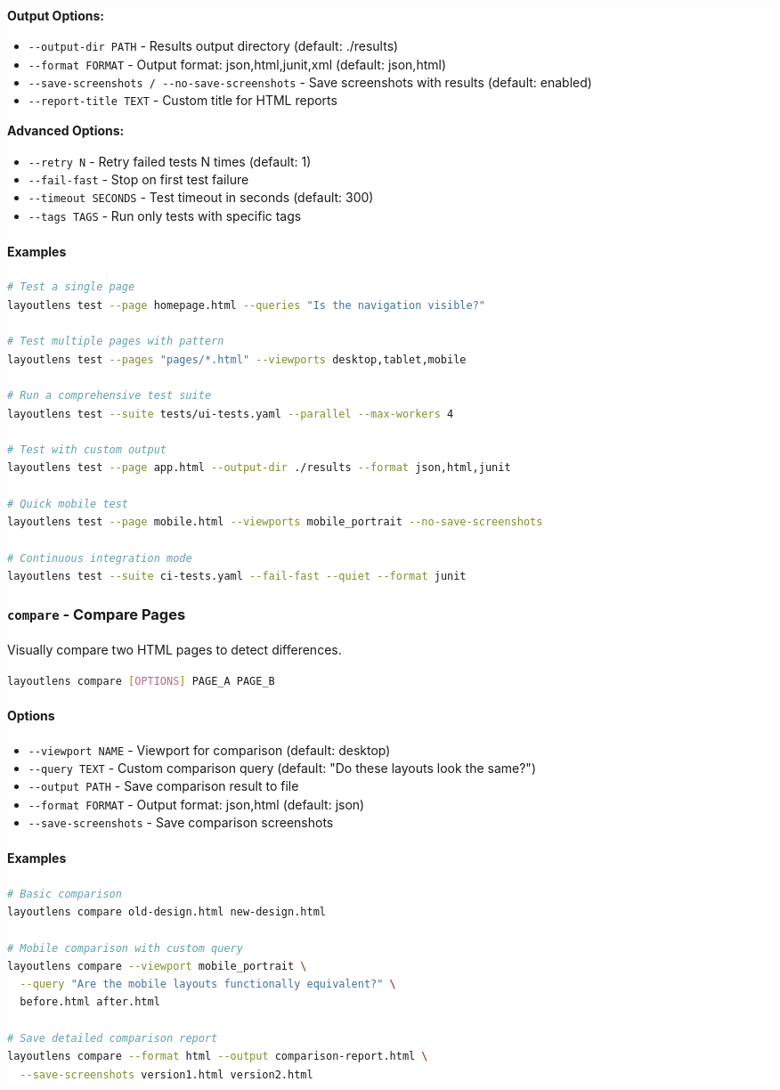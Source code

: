 **Output Options:**
- `--output-dir PATH` - Results output directory (default: ./results)
- `--format FORMAT` - Output format: json,html,junit,xml (default: json,html)
- `--save-screenshots / --no-save-screenshots` - Save screenshots with results (default: enabled)
- `--report-title TEXT` - Custom title for HTML reports

**Advanced Options:**
- `--retry N` - Retry failed tests N times (default: 1)
- `--fail-fast` - Stop on first test failure
- `--timeout SECONDS` - Test timeout in seconds (default: 300)
- `--tags TAGS` - Run only tests with specific tags

#### Examples

```bash
# Test a single page
layoutlens test --page homepage.html --queries "Is the navigation visible?"

# Test multiple pages with pattern
layoutlens test --pages "pages/*.html" --viewports desktop,tablet,mobile

# Run a comprehensive test suite
layoutlens test --suite tests/ui-tests.yaml --parallel --max-workers 4

# Test with custom output
layoutlens test --page app.html --output-dir ./results --format json,html,junit

# Quick mobile test
layoutlens test --page mobile.html --viewports mobile_portrait --no-save-screenshots

# Continuous integration mode
layoutlens test --suite ci-tests.yaml --fail-fast --quiet --format junit
```

### `compare` - Compare Pages

Visually compare two HTML pages to detect differences.

```bash
layoutlens compare [OPTIONS] PAGE_A PAGE_B
```

#### Options

- `--viewport NAME` - Viewport for comparison (default: desktop)
- `--query TEXT` - Custom comparison query (default: "Do these layouts look the same?")
- `--output PATH` - Save comparison result to file
- `--format FORMAT` - Output format: json,html (default: json)
- `--save-screenshots` - Save comparison screenshots

#### Examples

```bash
# Basic comparison
layoutlens compare old-design.html new-design.html

# Mobile comparison with custom query  
layoutlens compare --viewport mobile_portrait \
  --query "Are the mobile layouts functionally equivalent?" \
  before.html after.html

# Save detailed comparison report
layoutlens compare --format html --output comparison-report.html \
  --save-screenshots version1.html version2.html
```
